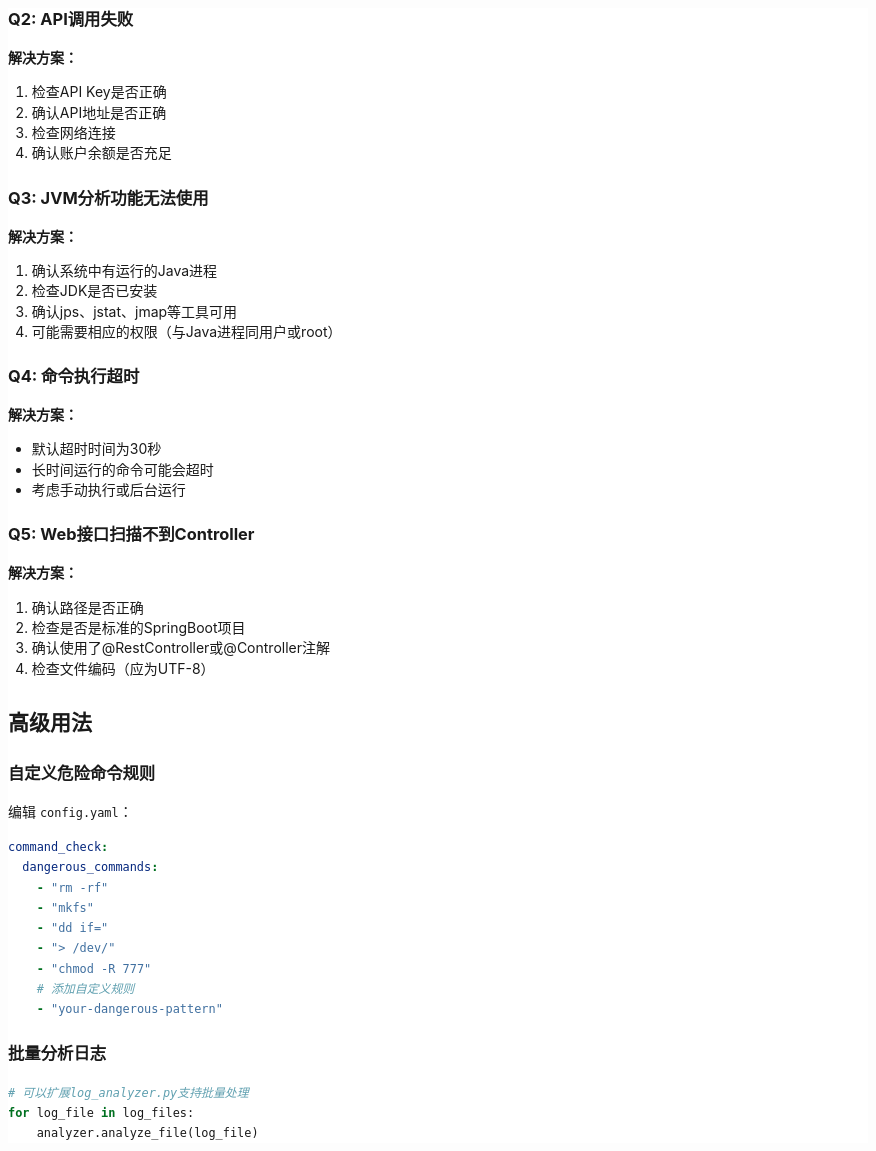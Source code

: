 ### Q2: API调用失败

**解决方案：**
1. 检查API Key是否正确
2. 确认API地址是否正确
3. 检查网络连接
4. 确认账户余额是否充足

### Q3: JVM分析功能无法使用

**解决方案：**
1. 确认系统中有运行的Java进程
2. 检查JDK是否已安装
3. 确认jps、jstat、jmap等工具可用
4. 可能需要相应的权限（与Java进程同用户或root）

### Q4: 命令执行超时

**解决方案：**
- 默认超时时间为30秒
- 长时间运行的命令可能会超时
- 考虑手动执行或后台运行

### Q5: Web接口扫描不到Controller

**解决方案：**
1. 确认路径是否正确
2. 检查是否是标准的SpringBoot项目
3. 确认使用了@RestController或@Controller注解
4. 检查文件编码（应为UTF-8）

## 高级用法

### 自定义危险命令规则

编辑 `config.yaml`：

```yaml
command_check:
  dangerous_commands:
    - "rm -rf"
    - "mkfs"
    - "dd if="
    - "> /dev/"
    - "chmod -R 777"
    # 添加自定义规则
    - "your-dangerous-pattern"
```

### 批量分析日志

```python
# 可以扩展log_analyzer.py支持批量处理
for log_file in log_files:
    analyzer.analyze_file(log_file)
```
